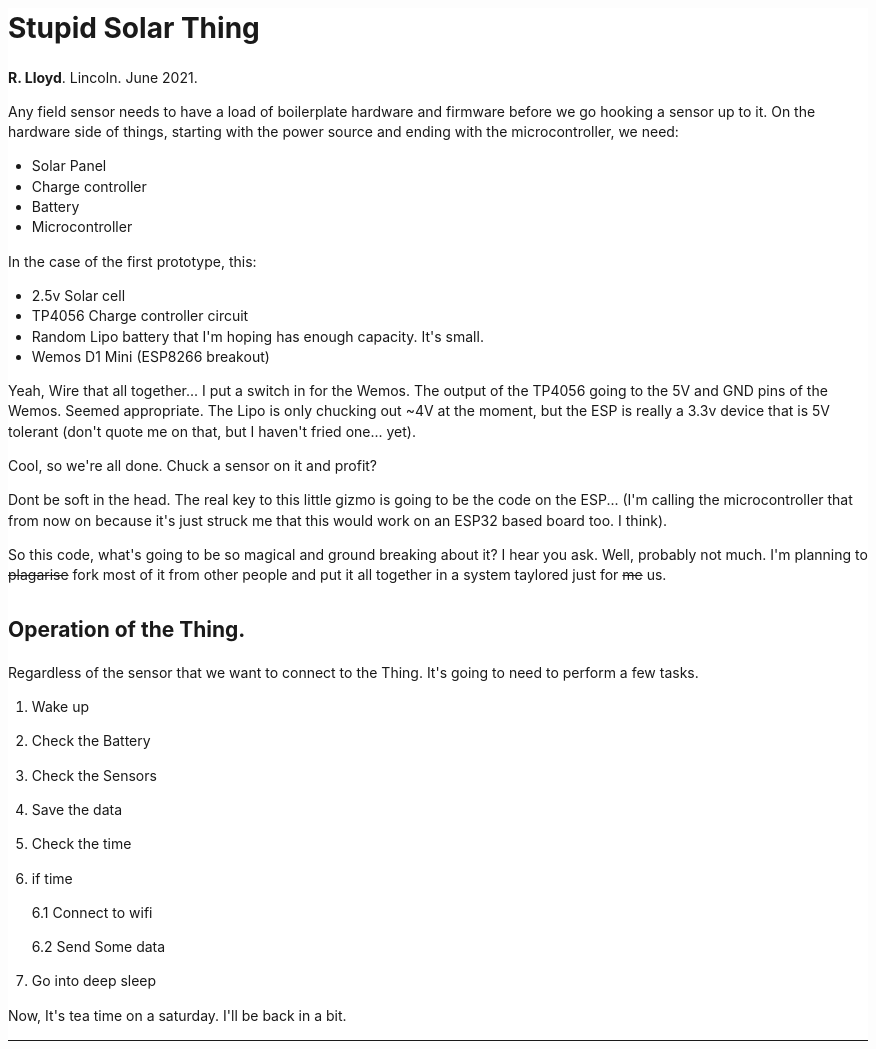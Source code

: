 # Stupid Solar Thing

**R. Lloyd**. Lincoln. June 2021.

Any field sensor needs to have a load of boilerplate hardware and firmware before we go hooking a sensor up to it. On the hardware side of things, starting with the power source and ending with the microcontroller, we need:

- Solar Panel
- Charge controller
- Battery
- Microcontroller

In the case of the first prototype, this:

- 2.5v Solar cell
- TP4056 Charge controller circuit
- Random Lipo battery that I'm hoping has enough capacity. It's small.
- Wemos D1 Mini (ESP8266 breakout)

Yeah, Wire that all together... I put a switch in for the Wemos. The output of the TP4056 going to the 5V and GND pins of the Wemos. Seemed appropriate. The Lipo is only chucking out ~4V at the moment, but the ESP is really a 3.3v device that is 5V tolerant (don't quote me on that, but I haven't fried one... yet).

Cool, so we're all done. Chuck a sensor on it and profit? 

Dont be soft in the head. The real key to this little gizmo is going to be the code on the ESP... (I'm calling the microcontroller that from now on because it's just struck me that this would work on an ESP32 based board too. I think).

So this code, what's going to be so magical and ground breaking about it? I hear you ask. Well, probably not much. I'm planning to ~~plagarise~~ fork most of it from other people and put it all together in a system taylored just for ~~me~~ us.

## Operation of the Thing.

Regardless of the sensor that we want to connect to the Thing. It's going to need to perform a few tasks. 

1. Wake up
2. Check the Battery
3. Check the Sensors
4. Save the data
5. Check the time
6. if time
    
    6.1 Connect to wifi

    6.2 Send Some data

7. Go into deep sleep

Now, It's tea time on a saturday. I'll be back in a bit.

---
